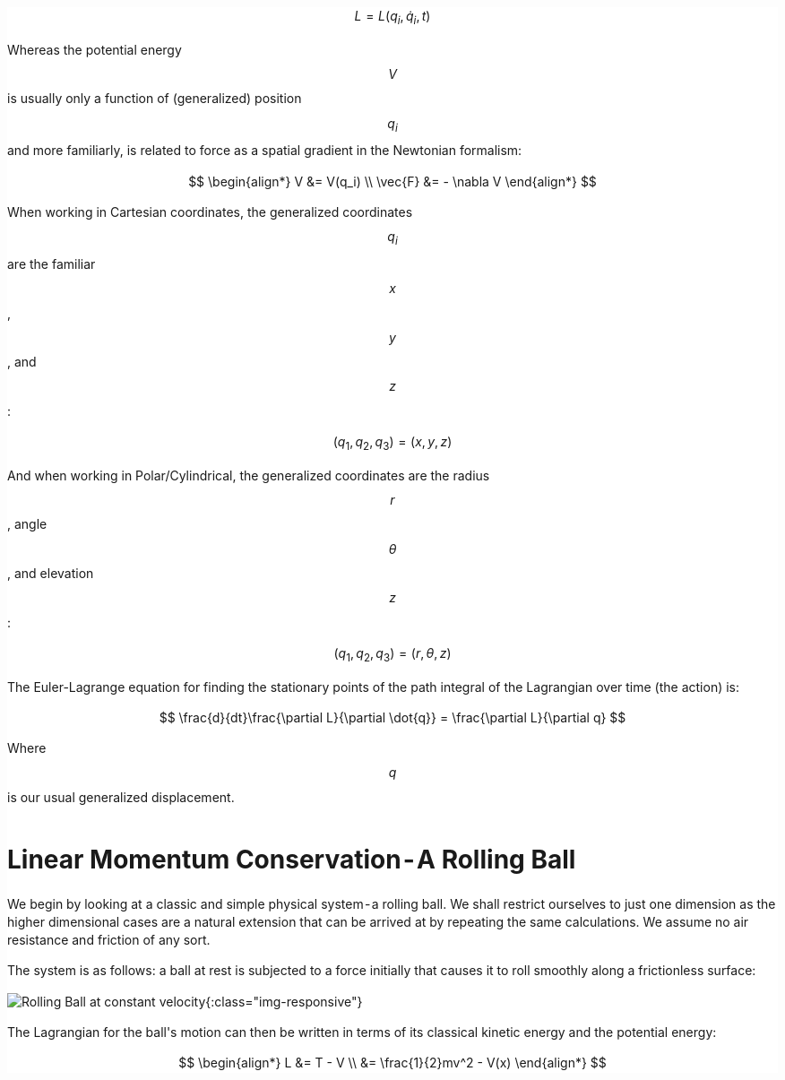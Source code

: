 $$
  L = L(q_i, \dot{q}_i, t)
$$

Whereas the potential energy $$ V $$ is usually only a function of (generalized) position $$ q_i $$ and more familiarly, is related to force as a spatial gradient in the Newtonian formalism:

$$
  \begin{align*}
    V &= V(q_i) \\
    \vec{F} &= - \nabla V
  \end{align*}
$$

When working in Cartesian coordinates, the generalized coordinates $$ q_i $$ are the familiar $$ x $$, $$ y $$, and $$ z $$:

$$
  (q_1, q_2, q_3) = (x, y, z)
$$

And when working in Polar/Cylindrical, the generalized coordinates are the radius $$ r $$, angle $$ \theta $$, and elevation $$ z $$:

$$
  (q_1, q_2, q_3) = (r, \theta, z)
$$

The Euler-Lagrange equation for finding the stationary points of the path integral of the Lagrangian over time (the action) is:

$$
  \frac{d}{dt}\frac{\partial L}{\partial \dot{q}} = \frac{\partial L}{\partial q}
$$

Where $$ q $$ is our usual generalized displacement.

# Linear Momentum Conservation - A Rolling Ball

We begin by looking at a classic and simple physical system - a rolling ball. We shall restrict ourselves to just one dimension as the higher dimensional cases are a natural extension that can be arrived at by repeating the same calculations. We assume no air resistance and friction of any sort.

The system is as follows: a ball at rest is subjected to a force initially that causes it to roll smoothly along a frictionless surface:

![Rolling Ball at constant velocity]({{site.url}}/media/deriving_conservation_of_momentum/rollingball.png){:class="img-responsive"}

The Lagrangian for the ball's motion can then be written in terms of its classical kinetic energy and the potential energy:

$$
  \begin{align*}
    L &= T - V \\
      &= \frac{1}{2}mv^2 - V(x)
  \end{align*}
$$
